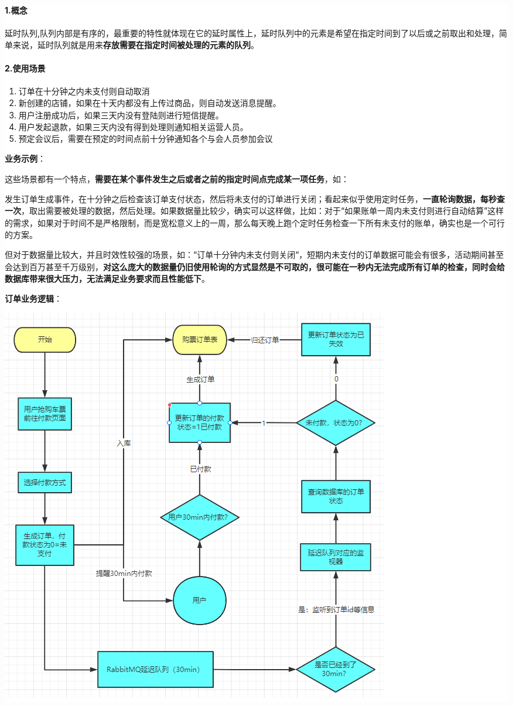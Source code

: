 #### 1.概念

延时队列,队列内部是有序的，最重要的特性就体现在它的延时属性上，延时队列中的元素是希望在指定时间到了以后或之前取出和处理，简单来说，延时队列就是用来**存放需要在指定时间被处理的元素的队列**。

#### 2.使用场景

1. 订单在十分钟之内未支付则自动取消
2. 新创建的店铺，如果在十天内都没有上传过商品，则自动发送消息提醒。
3. 用户注册成功后，如果三天内没有登陆则进行短信提醒。
4. 用户发起退款，如果三天内没有得到处理则通知相关运营人员。
5. 预定会议后，需要在预定的时间点前十分钟通知各个与会人员参加会议

**业务示例**：

这些场景都有一个特点，**需要在某个事件发生之后或者之前的指定时间点完成某一项任务**，如：

发生订单生成事件，在十分钟之后检查该订单支付状态，然后将未支付的订单进行关闭；看起来似乎使用定时任务，**一直轮询数据，每秒查一次**，取出需要被处理的数据，然后处理。如果数据量比较少，确实可以这样做，比如：对于“如果账单一周内未支付则进行自动结算”这样的需求，如果对于时间不是严格限制，而是宽松意义上的一周，那么每天晚上跑个定时任务检查一下所有未支付的账单，确实也是一个可行的方案。

但对于数据量比较大，并且时效性较强的场景，如：“订单十分钟内未支付则关闭“，短期内未支付的订单数据可能会有很多，活动期间甚至会达到百万甚至千万级别，**对这么庞大的数据量仍旧使用轮询的方式显然是不可取的，很可能在一秒内无法完成所有订单的检查，同时会给数据库带来很大压力，无法满足业务要求而且性能低下**。

**订单业务逻辑**：

![image-20230210174853530](images/image-20230210174853530.png)
